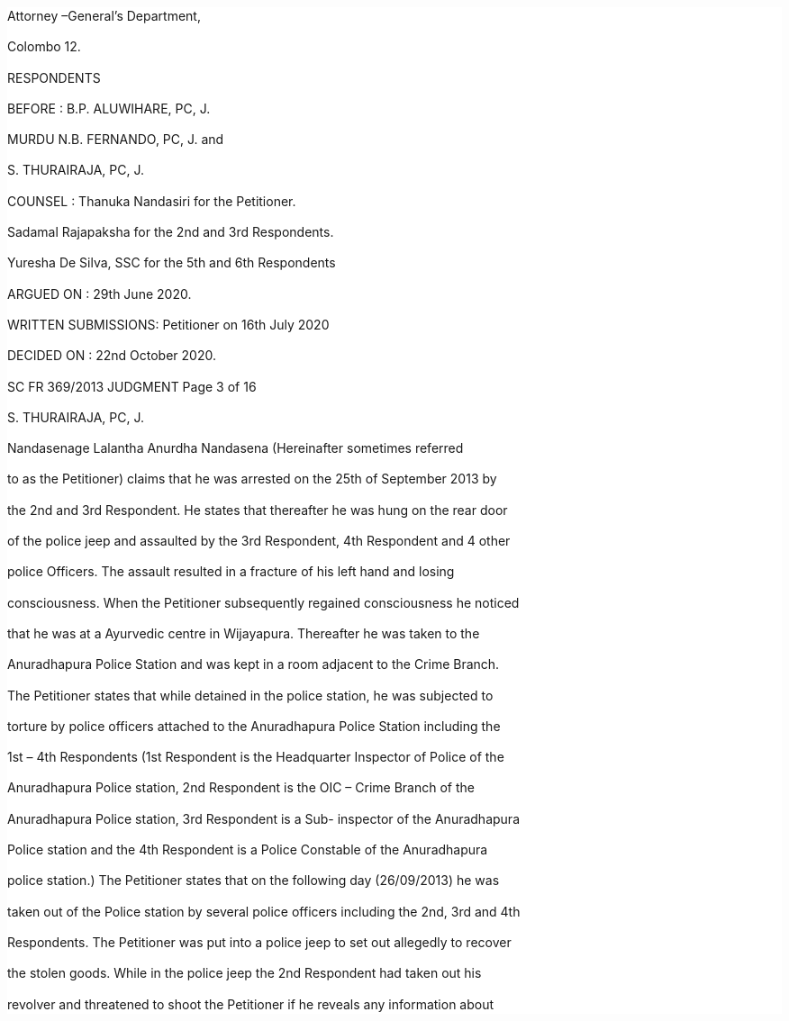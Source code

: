 Attorney –General’s Department,

Colombo 12.

RESPONDENTS

BEFORE : B.P. ALUWIHARE, PC, J.

MURDU N.B. FERNANDO, PC, J. and

S. THURAIRAJA, PC, J.

COUNSEL : Thanuka Nandasiri for the Petitioner.

Sadamal Rajapaksha for the 2nd and 3rd Respondents.

Yuresha De Silva, SSC for the 5th and 6th Respondents

ARGUED ON : 29th June 2020.

WRITTEN SUBMISSIONS: Petitioner on 16th July 2020

DECIDED ON : 22nd October 2020.

SC FR 369/2013 JUDGMENT Page 3 of 16

S. THURAIRAJA, PC, J.

Nandasenage Lalantha Anurdha Nandasena (Hereinafter sometimes referred

to as the Petitioner) claims that he was arrested on the 25th of September 2013 by

the 2nd and 3rd Respondent. He states that thereafter he was hung on the rear door

of the police jeep and assaulted by the 3rd Respondent, 4th Respondent and 4 other

police Officers. The assault resulted in a fracture of his left hand and losing

consciousness. When the Petitioner subsequently regained consciousness he noticed

that he was at a Ayurvedic centre in Wijayapura. Thereafter he was taken to the

Anuradhapura Police Station and was kept in a room adjacent to the Crime Branch.

The Petitioner states that while detained in the police station, he was subjected to

torture by police officers attached to the Anuradhapura Police Station including the

1st – 4th Respondents (1st Respondent is the Headquarter Inspector of Police of the

Anuradhapura Police station, 2nd Respondent is the OIC – Crime Branch of the

Anuradhapura Police station, 3rd Respondent is a Sub- inspector of the Anuradhapura

Police station and the 4th Respondent is a Police Constable of the Anuradhapura

police station.) The Petitioner states that on the following day (26/09/2013) he was

taken out of the Police station by several police officers including the 2nd, 3rd and 4th

Respondents. The Petitioner was put into a police jeep to set out allegedly to recover

the stolen goods. While in the police jeep the 2nd Respondent had taken out his

revolver and threatened to shoot the Petitioner if he reveals any information about
